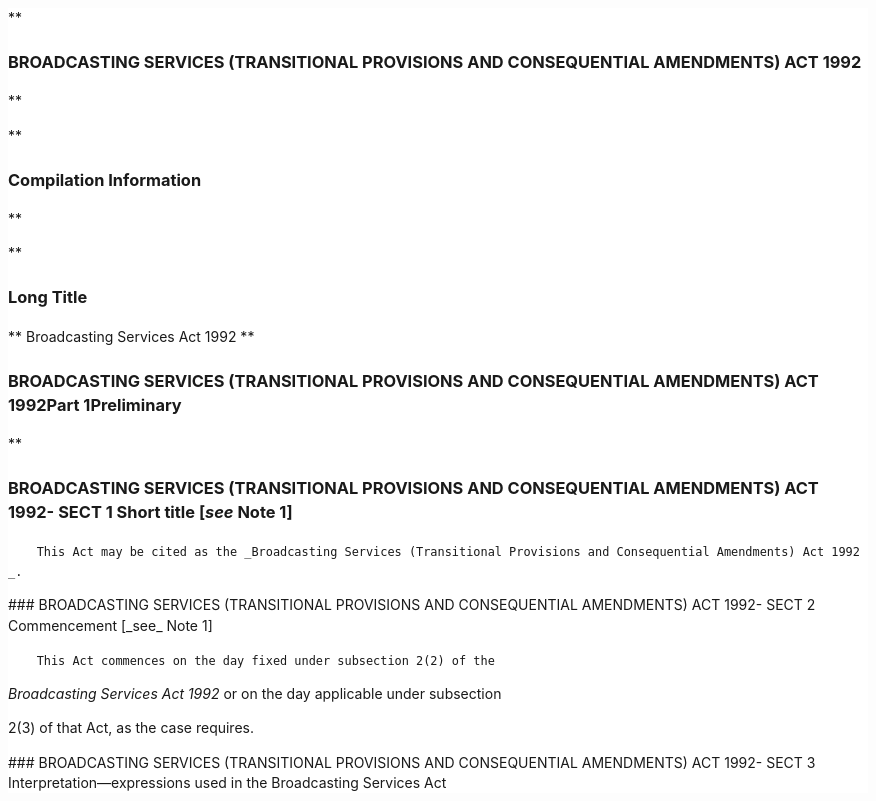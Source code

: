 **

###  BROADCASTING SERVICES (TRANSITIONAL PROVISIONS AND CONSEQUENTIAL AMENDMENTS) ACT 1992 
**


**

###  Compilation Information 
**








**

###  Long Title 
**
Broadcasting Services Act 1992
**

###  BROADCASTING SERVICES (TRANSITIONAL PROVISIONS AND CONSEQUENTIAL AMENDMENTS) ACT 1992<part>Part&#160;1&#151;Preliminary </part>
**
###  BROADCASTING SERVICES (TRANSITIONAL PROVISIONS AND CONSEQUENTIAL AMENDMENTS) ACT 1992- SECT 1  Short title [_see_ Note 1] 
<dl compact="">

		This Act may be cited as the _Broadcasting Services (Transitional Provisions and Consequential Amendments) Act 1992_.

 </dl>
###  BROADCASTING SERVICES (TRANSITIONAL PROVISIONS AND CONSEQUENTIAL AMENDMENTS) ACT 1992- SECT 2  Commencement [_see_ Note 1] 
<dl compact="">

		This Act commences on the day fixed under subsection 2(2) of the

_Broadcasting Services Act 1992_ or on the day applicable under subsection

2(3) of that Act, as the case requires.

 </dl>
###  BROADCASTING SERVICES (TRANSITIONAL PROVISIONS AND CONSEQUENTIAL AMENDMENTS) ACT 1992- SECT 3  Interpretation&#151;expressions used in the Broadcasting Services Act 
<dl compact="">
